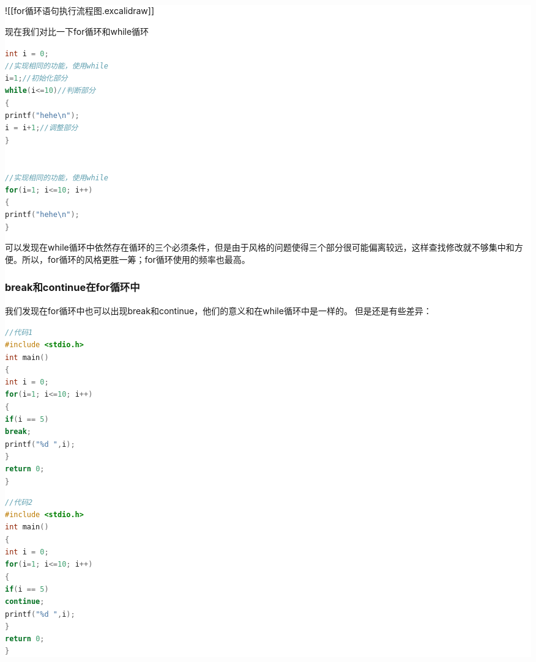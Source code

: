![[for循环语句执行流程图.excalidraw]]

现在我们对比一下for循环和while循环
```c
int i = 0;
//实现相同的功能，使用while
i=1;//初始化部分
while(i<=10)//判断部分
{
printf("hehe\n");
i = i+1;//调整部分
}


//实现相同的功能，使用while
for(i=1; i<=10; i++)
{
printf("hehe\n");
}
```

可以发现在while循环中依然存在循环的三个必须条件，但是由于风格的问题使得三个部分很可能偏离较远，这样查找修改就不够集中和方便。所以，for循环的风格更胜一筹；for循环使用的频率也最高。



### break和continue在for循环中
我们发现在for循环中也可以出现break和continue，他们的意义和在while循环中是一样的。
但是还是有些差异：
```c
//代码1
#include <stdio.h>
int main()
{
int i = 0;
for(i=1; i<=10; i++)
{
if(i == 5)
break;
printf("%d ",i);
}
return 0;
}
```


```c
//代码2
#include <stdio.h>
int main()
{
int i = 0;
for(i=1; i<=10; i++)
{
if(i == 5)
continue;
printf("%d ",i);
}
return 0;
}
```
